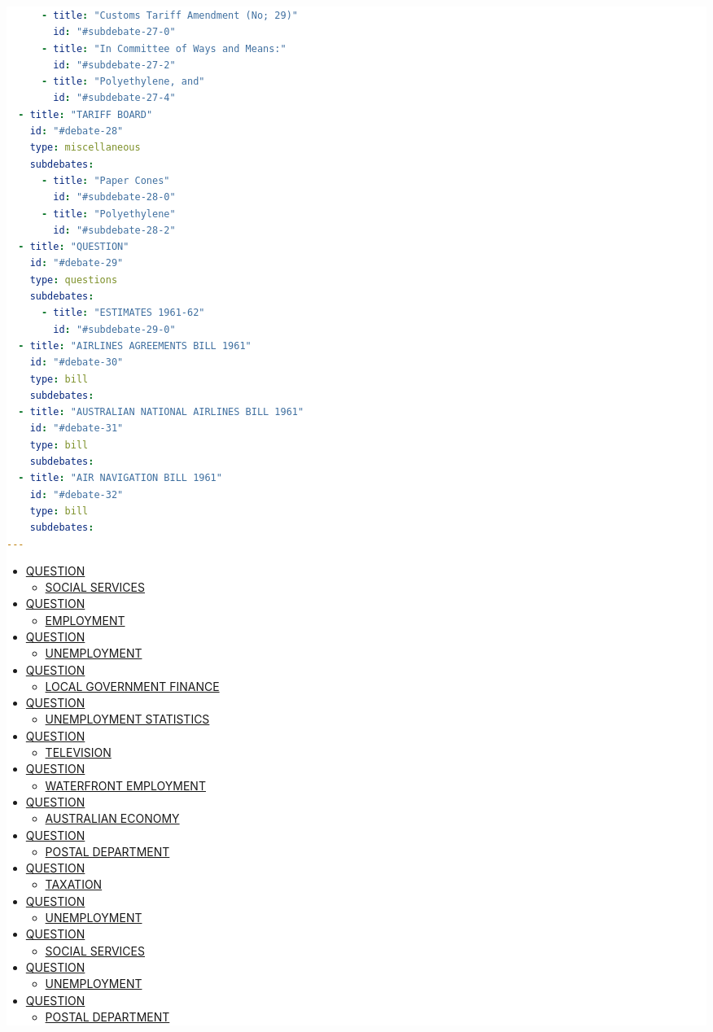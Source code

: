 ```yaml
      - title: "Customs Tariff Amendment (No; 29)"
        id: "#subdebate-27-0"
      - title: "In Committee of Ways and Means:"
        id: "#subdebate-27-2"
      - title: "Polyethylene, and"
        id: "#subdebate-27-4"
  - title: "TARIFF BOARD"
    id: "#debate-28"
    type: miscellaneous
    subdebates:
      - title: "Paper Cones"
        id: "#subdebate-28-0"
      - title: "Polyethylene"
        id: "#subdebate-28-2"
  - title: "QUESTION"
    id: "#debate-29"
    type: questions
    subdebates:
      - title: "ESTIMATES 1961-62"
        id: "#subdebate-29-0"
  - title: "AIRLINES AGREEMENTS BILL 1961"
    id: "#debate-30"
    type: bill
    subdebates:
  - title: "AUSTRALIAN NATIONAL AIRLINES BILL 1961"
    id: "#debate-31"
    type: bill
    subdebates:
  - title: "AIR NAVIGATION BILL 1961"
    id: "#debate-32"
    type: bill
    subdebates:
---
```


* [QUESTION](#debate-0)
    * [SOCIAL SERVICES](#subdebate-0-0)
* [QUESTION](#debate-1)
    * [EMPLOYMENT](#subdebate-1-0)
* [QUESTION](#debate-2)
    * [UNEMPLOYMENT](#subdebate-2-0)
* [QUESTION](#debate-3)
    * [LOCAL GOVERNMENT FINANCE](#subdebate-3-0)
* [QUESTION](#debate-4)
    * [UNEMPLOYMENT STATISTICS](#subdebate-4-0)
* [QUESTION](#debate-5)
    * [TELEVISION](#subdebate-5-0)
* [QUESTION](#debate-6)
    * [WATERFRONT EMPLOYMENT](#subdebate-6-0)
* [QUESTION](#debate-7)
    * [AUSTRALIAN ECONOMY](#subdebate-7-0)
* [QUESTION](#debate-8)
    * [POSTAL DEPARTMENT](#subdebate-8-0)
* [QUESTION](#debate-9)
    * [TAXATION](#subdebate-9-0)
* [QUESTION](#debate-10)
    * [UNEMPLOYMENT](#subdebate-10-0)
* [QUESTION](#debate-11)
    * [SOCIAL SERVICES](#subdebate-11-0)
* [QUESTION](#debate-12)
    * [UNEMPLOYMENT](#subdebate-12-0)
* [QUESTION](#debate-13)
    * [POSTAL DEPARTMENT](#subdebate-13-0)